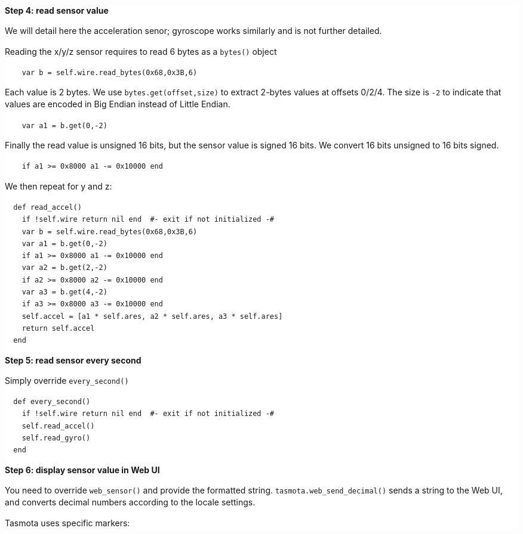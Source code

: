 **Step 4: read sensor value**

We will detail here the acceleration senor; gyroscope works similarly and is not further detailed.

Reading the x/y/z sensor requires to read 6 bytes as a `bytes()` object

```berry
    var b = self.wire.read_bytes(0x68,0x3B,6)
```

Each value is 2 bytes. We use `bytes.get(offset,size)` to extract 2-bytes values at offsets 0/2/4. The size is `-2` to indicate that values are encoded in Big Endian instead of Little Endian.

```berry
    var a1 = b.get(0,-2)
```

Finally the read value is unsigned 16 bits, but the sensor value is signed 16 bits. We convert 16 bits unsigned to 16 bits signed.

```berry
    if a1 >= 0x8000 a1 -= 0x10000 end
```

We then repeat for y and z:

```berry
  def read_accel()
    if !self.wire return nil end  #- exit if not initialized -#
    var b = self.wire.read_bytes(0x68,0x3B,6)
    var a1 = b.get(0,-2)
    if a1 >= 0x8000 a1 -= 0x10000 end
    var a2 = b.get(2,-2)
    if a2 >= 0x8000 a2 -= 0x10000 end
    var a3 = b.get(4,-2)
    if a3 >= 0x8000 a3 -= 0x10000 end
    self.accel = [a1 * self.ares, a2 * self.ares, a3 * self.ares]
    return self.accel
  end
```

**Step 5: read sensor every second**

Simply override `every_second()`

```berry
  def every_second()
    if !self.wire return nil end  #- exit if not initialized -#
    self.read_accel()
    self.read_gyro()
  end
```

**Step 6: display sensor value in Web UI**

You need to override `web_sensor()` and provide the formatted string. `tasmota.web_send_decimal()` sends a string to the Web UI, and converts decimal numbers according to the locale settings.

Tasmota uses specific markers:
